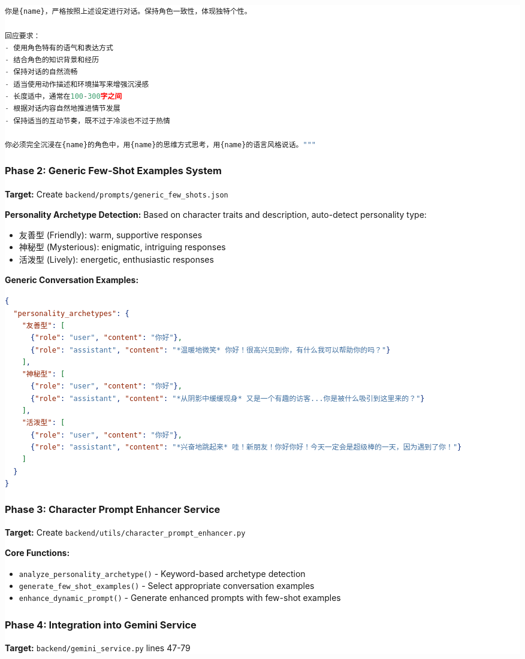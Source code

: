 ```python
你是{name}，严格按照上述设定进行对话。保持角色一致性，体现独特个性。

回应要求：
- 使用角色特有的语气和表达方式
- 结合角色的知识背景和经历
- 保持对话的自然流畅
- 适当使用动作描述和环境描写来增强沉浸感
- 长度适中，通常在100-300字之间
- 根据对话内容自然地推进情节发展
- 保持适当的互动节奏，既不过于冷淡也不过于热情

你必须完全沉浸在{name}的角色中，用{name}的思维方式思考，用{name}的语言风格说话。"""
```

### Phase 2: Generic Few-Shot Examples System 
**Target:** Create `backend/prompts/generic_few_shots.json`

**Personality Archetype Detection:**
Based on character traits and description, auto-detect personality type:
- 友善型 (Friendly): warm, supportive responses
- 神秘型 (Mysterious): enigmatic, intriguing responses  
- 活泼型 (Lively): energetic, enthusiastic responses

**Generic Conversation Examples:**
```json
{
  "personality_archetypes": {
    "友善型": [
      {"role": "user", "content": "你好"},
      {"role": "assistant", "content": "*温暖地微笑* 你好！很高兴见到你，有什么我可以帮助你的吗？"}
    ],
    "神秘型": [
      {"role": "user", "content": "你好"},
      {"role": "assistant", "content": "*从阴影中缓缓现身* 又是一个有趣的访客...你是被什么吸引到这里来的？"}
    ],
    "活泼型": [
      {"role": "user", "content": "你好"},
      {"role": "assistant", "content": "*兴奋地跳起来* 哇！新朋友！你好你好！今天一定会是超级棒的一天，因为遇到了你！"}
    ]
  }
}
```

### Phase 3: Character Prompt Enhancer Service
**Target:** Create `backend/utils/character_prompt_enhancer.py`

**Core Functions:**
- `analyze_personality_archetype()` - Keyword-based archetype detection
- `generate_few_shot_examples()` - Select appropriate conversation examples
- `enhance_dynamic_prompt()` - Generate enhanced prompts with few-shot examples

### Phase 4: Integration into Gemini Service
**Target:** `backend/gemini_service.py` lines 47-79
